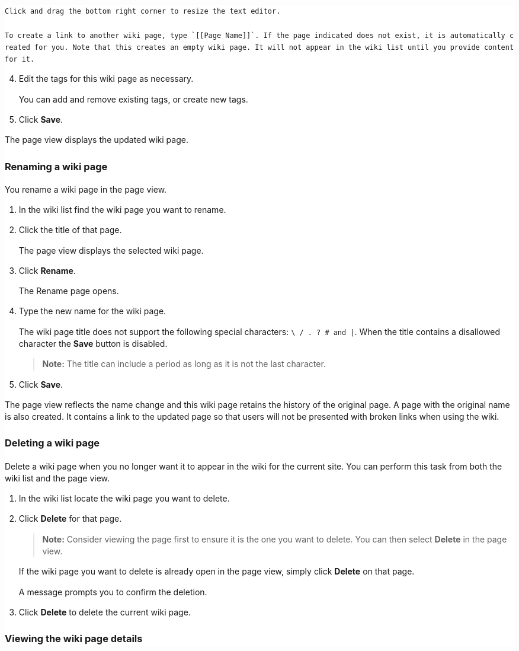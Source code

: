     Click and drag the bottom right corner to resize the text editor.

    To create a link to another wiki page, type `[[Page Name]]`. If the page indicated does not exist, it is automatically created for you. Note that this creates an empty wiki page. It will not appear in the wiki list until you provide content for it.

4. Edit the tags for this wiki page as necessary.

    You can add and remove existing tags, or create new tags.

5. Click **Save**.

The page view displays the updated wiki page.

### Renaming a wiki page

You rename a wiki page in the page view.

1. In the wiki list find the wiki page you want to rename.

2. Click the title of that page.

    The page view displays the selected wiki page.

3. Click **Rename**.

    The Rename page opens.

4. Type the new name for the wiki page.

    The wiki page title does not support the following special characters: `\ / . ? # and |`. When the title contains a disallowed character the **Save** button is disabled.

    > **Note:** The title can include a period as long as it is not the last character.

5. Click **Save**.

The page view reflects the name change and this wiki page retains the history of the original page. A page with the original name is also created. It contains a link to the updated page so that users will not be presented with broken links when using the wiki.

### Deleting a wiki page

Delete a wiki page when you no longer want it to appear in the wiki for the current site. You can perform this task from both the wiki list and the page view.

1. In the wiki list locate the wiki page you want to delete.

2. Click **Delete** for that page.

    > **Note:** Consider viewing the page first to ensure it is the one you want to delete. You can then select **Delete** in the page view.

    If the wiki page you want to delete is already open in the page view, simply click **Delete** on that page.

    A message prompts you to confirm the deletion.

3. Click **Delete** to delete the current wiki page.

### Viewing the wiki page details
